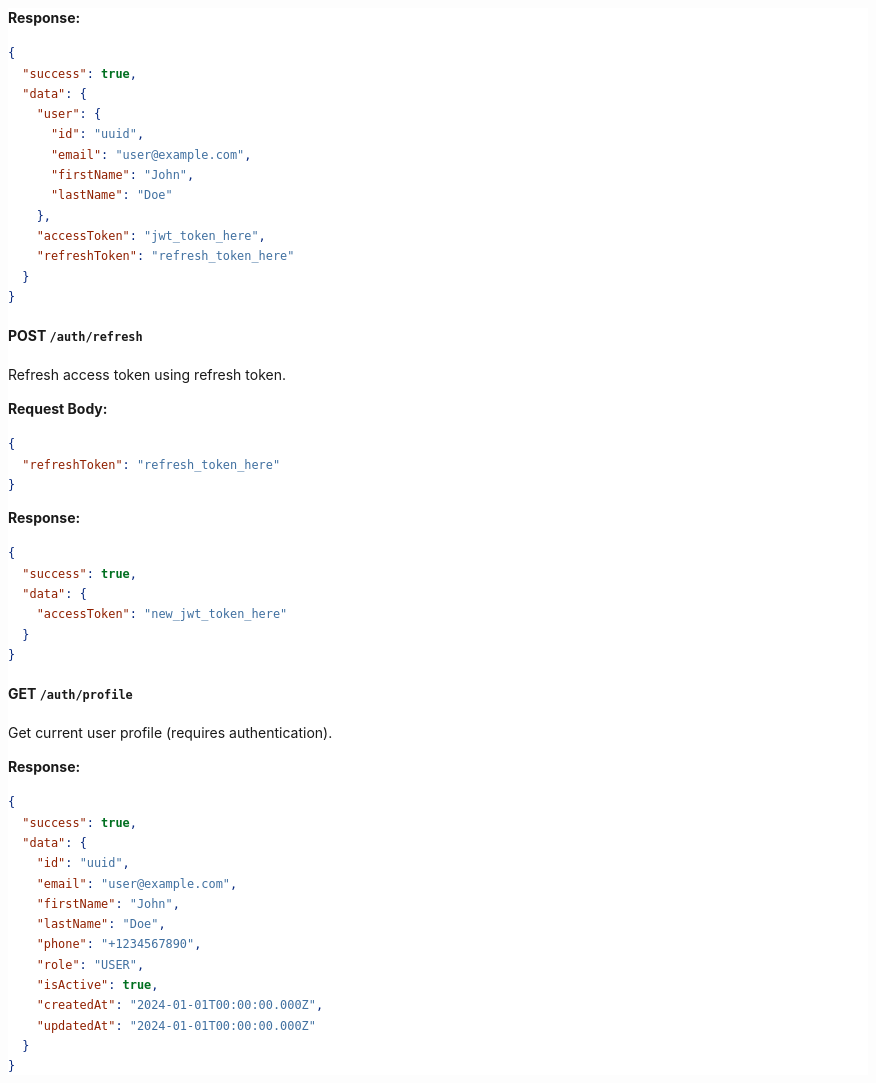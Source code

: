 **Response:**
```json
{
  "success": true,
  "data": {
    "user": {
      "id": "uuid",
      "email": "user@example.com",
      "firstName": "John",
      "lastName": "Doe"
    },
    "accessToken": "jwt_token_here",
    "refreshToken": "refresh_token_here"
  }
}
```

#### POST `/auth/refresh`
Refresh access token using refresh token.

**Request Body:**
```json
{
  "refreshToken": "refresh_token_here"
}
```

**Response:**
```json
{
  "success": true,
  "data": {
    "accessToken": "new_jwt_token_here"
  }
}
```

#### GET `/auth/profile`
Get current user profile (requires authentication).

**Response:**
```json
{
  "success": true,
  "data": {
    "id": "uuid",
    "email": "user@example.com",
    "firstName": "John",
    "lastName": "Doe",
    "phone": "+1234567890",
    "role": "USER",
    "isActive": true,
    "createdAt": "2024-01-01T00:00:00.000Z",
    "updatedAt": "2024-01-01T00:00:00.000Z"
  }
}
```
